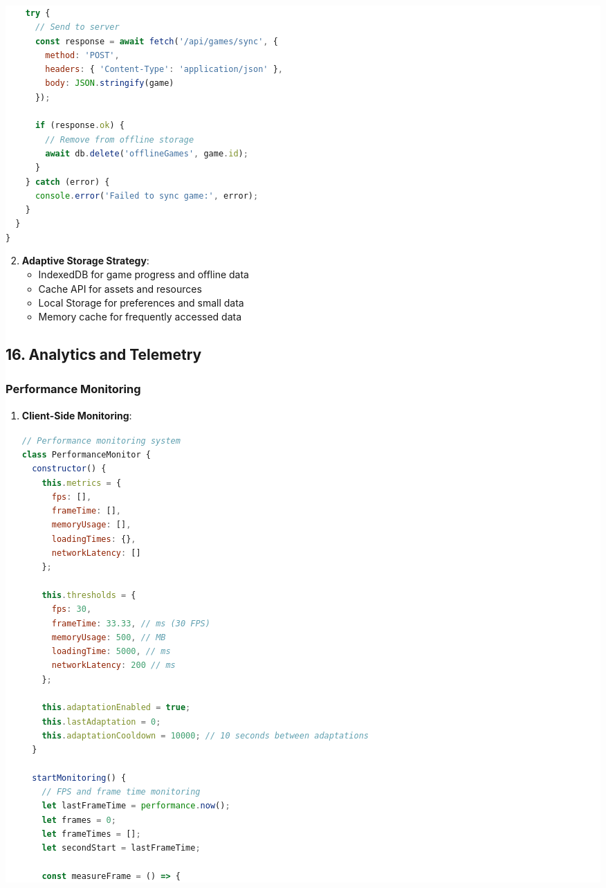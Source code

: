    ```javascript
       try {
         // Send to server
         const response = await fetch('/api/games/sync', {
           method: 'POST',
           headers: { 'Content-Type': 'application/json' },
           body: JSON.stringify(game)
         });
         
         if (response.ok) {
           // Remove from offline storage
           await db.delete('offlineGames', game.id);
         }
       } catch (error) {
         console.error('Failed to sync game:', error);
       }
     }
   }
   ```

2. **Adaptive Storage Strategy**:
   - IndexedDB for game progress and offline data
   - Cache API for assets and resources
   - Local Storage for preferences and small data
   - Memory cache for frequently accessed data

## 16. Analytics and Telemetry

### Performance Monitoring

1. **Client-Side Monitoring**:
   ```javascript
   // Performance monitoring system
   class PerformanceMonitor {
     constructor() {
       this.metrics = {
         fps: [],
         frameTime: [],
         memoryUsage: [],
         loadingTimes: {},
         networkLatency: []
       };
       
       this.thresholds = {
         fps: 30,
         frameTime: 33.33, // ms (30 FPS)
         memoryUsage: 500, // MB
         loadingTime: 5000, // ms
         networkLatency: 200 // ms
       };
       
       this.adaptationEnabled = true;
       this.lastAdaptation = 0;
       this.adaptationCooldown = 10000; // 10 seconds between adaptations
     }
     
     startMonitoring() {
       // FPS and frame time monitoring
       let lastFrameTime = performance.now();
       let frames = 0;
       let frameTimes = [];
       let secondStart = lastFrameTime;
       
       const measureFrame = () => {
   ```